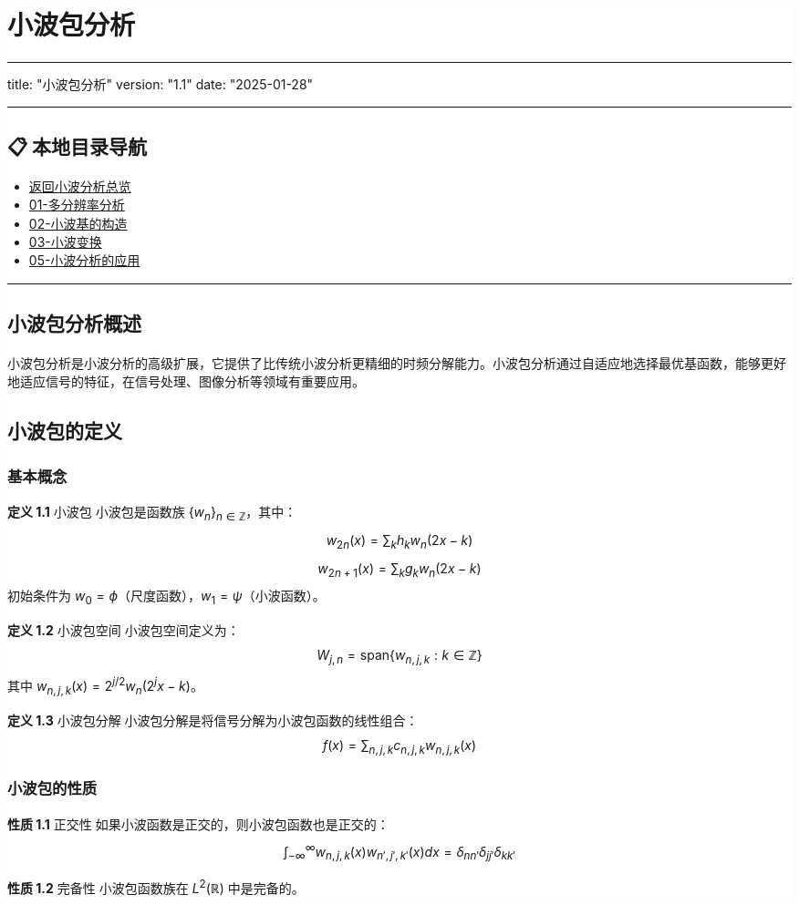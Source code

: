 # 小波包分析

---

title: "小波包分析"
version: "1.1"
date: "2025-01-28"

---

## 📋 本地目录导航

- [返回小波分析总览](./00-小波分析总览.md)
- [01-多分辨率分析](./01-多分辨率分析.md)
- [02-小波基的构造](./02-小波基的构造.md)
- [03-小波变换](./03-小波变换.md)
- [05-小波分析的应用](./05-小波分析的应用.md)

---

## 小波包分析概述

小波包分析是小波分析的高级扩展，它提供了比传统小波分析更精细的时频分解能力。小波包分析通过自适应地选择最优基函数，能够更好地适应信号的特征，在信号处理、图像分析等领域有重要应用。

## 小波包的定义

### 基本概念

**定义 1.1** 小波包
小波包是函数族 $\{w_n\}_{n \in \mathbb{Z}}$，其中：
$$w_{2n}(x) = \sum_k h_k w_n(2x-k)$$
$$w_{2n+1}(x) = \sum_k g_k w_n(2x-k)$$
初始条件为 $w_0 = \phi$（尺度函数），$w_1 = \psi$（小波函数）。

**定义 1.2** 小波包空间
小波包空间定义为：
$$W_{j,n} = \text{span}\{w_{n,j,k}: k \in \mathbb{Z}\}$$
其中 $w_{n,j,k}(x) = 2^{j/2} w_n(2^j x - k)$。

**定义 1.3** 小波包分解
小波包分解是将信号分解为小波包函数的线性组合：
$$f(x) = \sum_{n,j,k} c_{n,j,k} w_{n,j,k}(x)$$

### 小波包的性质

**性质 1.1** 正交性
如果小波函数是正交的，则小波包函数也是正交的：
$$\int_{-\infty}^{\infty} w_{n,j,k}(x) w_{n',j',k'}(x) dx = \delta_{nn'} \delta_{jj'} \delta_{kk'}$$

**性质 1.2** 完备性
小波包函数族在 $L^2(\mathbb{R})$ 中是完备的。
